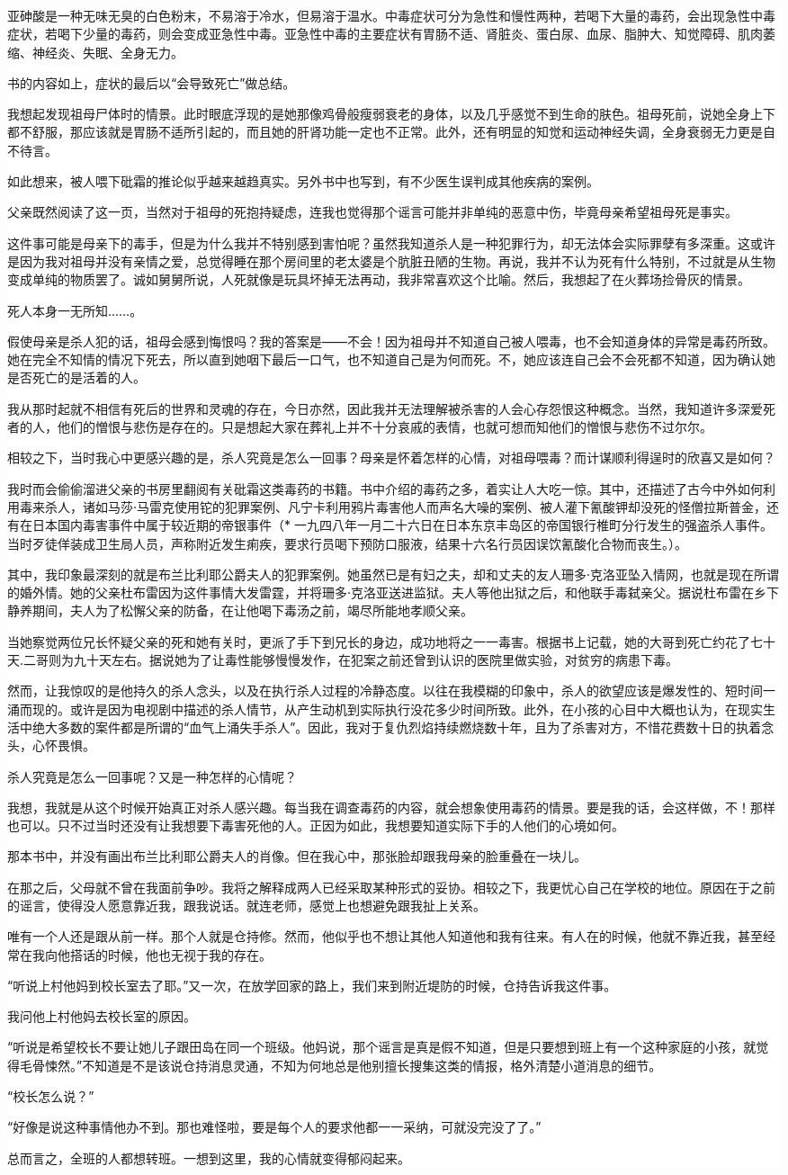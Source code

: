 亚砷酸是一种无味无臭的白色粉末，不易溶于冷水，但易溶于温水。中毒症状可分为急性和慢性两种，若喝下大量的毒药，会出现急性中毒症状，若喝下少量的毒药，则会变成亚急性中毒。亚急性中毒的主要症状有胃肠不适、肾脏炎、蛋白尿、血尿、脂肿大、知觉障碍、肌肉萎缩、神经炎、失眠、全身无力。

书的内容如上，症状的最后以“会导致死亡”做总结。

我想起发现祖母尸体时的情景。此时眼底浮现的是她那像鸡骨般瘦弱衰老的身体，以及几乎感觉不到生命的肤色。祖母死前，说她全身上下都不舒服，那应该就是胃肠不适所引起的，而且她的肝肾功能一定也不正常。此外，还有明显的知觉和运动神经失调，全身衰弱无力更是自不待言。

如此想来，被人喂下砒霜的推论似乎越来越趋真实。另外书中也写到，有不少医生误判成其他疾病的案例。

父亲既然阅读了这一页，当然对于祖母的死抱持疑虑，连我也觉得那个谣言可能并非单纯的恶意中伤，毕竟母亲希望祖母死是事实。

这件事可能是母亲下的毒手，但是为什么我并不特别感到害怕呢？虽然我知道杀人是一种犯罪行为，却无法体会实际罪孽有多深重。这或许是因为我对祖母并没有亲情之爱，总觉得睡在那个房间里的老太婆是个肮脏丑陋的生物。再说，我并不认为死有什么特别，不过就是从生物变成单纯的物质罢了。诚如舅舅所说，人死就像是玩具坏掉无法再动，我非常喜欢这个比喻。然后，我想起了在火葬场捡骨灰的情景。

死人本身一无所知……。

假使母亲是杀人犯的话，祖母会感到悔恨吗？我的答案是——不会！因为祖母并不知道自己被人喂毒，也不会知道身体的异常是毒药所致。她在完全不知情的情况下死去，所以直到她咽下最后一口气，也不知道自己是为何而死。不，她应该连自己会不会死都不知道，因为确认她是否死亡的是活着的人。

我从那时起就不相信有死后的世界和灵魂的存在，今日亦然，因此我并无法理解被杀害的人会心存怨恨这种概念。当然，我知道许多深爱死者的人，他们的憎恨与悲伤是存在的。只是想起大家在葬礼上并不十分哀戚的表情，也就可想而知他们的憎恨与悲伤不过尔尔。

相较之下，当时我心中更感兴趣的是，杀人究竟是怎么一回事？母亲是怀着怎样的心情，对祖母喂毒？而计谋顺利得逞时的欣喜又是如何？

我时而会偷偷溜进父亲的书房里翻阅有关砒霜这类毒药的书籍。书中介绍的毒药之多，着实让人大吃一惊。其中，还描述了古今中外如何利用毒来杀人，诸如马莎·马雷克使用铊的犯罪案例、凡宁卡利用鸦片毒害他人而声名大噪的案例、被人灌下氰酸钾却没死的怪僧拉斯普金，还有在日本国内毒害事件中属于较近期的帝银事件（* 一九四八年一月二十六日在日本东京丰岛区的帝国银行椎町分行发生的强盗杀人事件。当时歹徒佯装成卫生局人员，声称附近发生痢疾，要求行员喝下预防口服液，结果十六名行员因误饮氰酸化合物而丧生。）。

其中，我印象最深刻的就是布兰比利耶公爵夫人的犯罪案例。她虽然已是有妇之夫，却和丈夫的友人珊多·克洛亚坠入情网，也就是现在所谓的婚外情。她的父亲杜布雷因为这件事情大发雷霆，并将珊多·克洛亚送进监狱。夫人等他出狱之后，和他联手毒弑亲父。据说杜布雷在乡下静养期间，夫人为了松懈父亲的防备，在让他喝下毒汤之前，竭尽所能地孝顺父亲。

当她察觉两位兄长怀疑父亲的死和她有关时，更派了手下到兄长的身边，成功地将之一一毒害。根据书上记载，她的大哥到死亡约花了七十天.二哥则为九十天左右。据说她为了让毒性能够慢慢发作，在犯案之前还曾到认识的医院里做实验，对贫穷的病患下毒。

然而，让我惊叹的是他持久的杀人念头，以及在执行杀人过程的冷静态度。以往在我模糊的印象中，杀人的欲望应该是爆发性的、短时间一涌而现的。或许是因为电视剧中描述的杀人情节，从产生动机到实际执行没花多少时间所致。此外，在小孩的心目中大概也认为，在现实生活中绝大多数的案件都是所谓的“血气上涌失手杀人”。因此，我对于复仇烈焰持续燃烧数十年，且为了杀害对方，不惜花费数十日的执着念头，心怀畏惧。

杀人究竟是怎么一回事呢？又是一种怎样的心情呢？

我想，我就是从这个时候开始真正对杀人感兴趣。每当我在调查毒药的内容，就会想象使用毒药的情景。要是我的话，会这样做，不！那样也可以。只不过当时还没有让我想要下毒害死他的人。正因为如此，我想要知道实际下手的人他们的心境如何。

那本书中，并没有画出布兰比利耶公爵夫人的肖像。但在我心中，那张脸却跟我母亲的脸重叠在一块儿。

在那之后，父母就不曾在我面前争吵。我将之解释成两人已经采取某种形式的妥协。相较之下，我更忧心自己在学校的地位。原因在于之前的谣言，使得没人愿意靠近我，跟我说话。就连老师，感觉上也想避免跟我扯上关系。

唯有一个人还是跟从前一样。那个人就是仓持修。然而，他似乎也不想让其他人知道他和我有往来。有人在的时候，他就不靠近我，甚至经常在我向他搭话的时候，他也无视于我的存在。

“听说上村他妈到校长室去了耶。”又一次，在放学回家的路上，我们来到附近堤防的时候，仓持告诉我这件事。

我问他上村他妈去校长室的原因。

“听说是希望校长不要让她儿子跟田岛在同一个班级。他妈说，那个谣言是真是假不知道，但是只要想到班上有一个这种家庭的小孩，就觉得毛骨悚然。”不知道是不是该说仓持消息灵通，不知为何地总是他别擅长搜集这类的情报，格外清楚小道消息的细节。

“校长怎么说？”

“好像是说这种事情他办不到。那也难怪啦，要是每个人的要求他都一一采纳，可就没完没了了。”

总而言之，全班的人都想转班。一想到这里，我的心情就变得郁闷起来。
